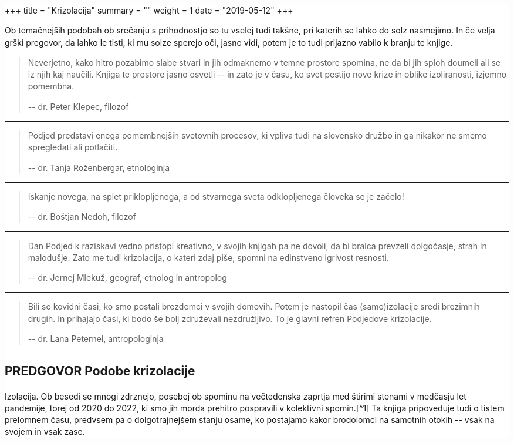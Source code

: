 +++
title = "Krizolacija"
summary = ""
weight = 1
date = "2019-05-12"
+++

Ob temačnejših podobah ob srečanju s prihodnostjo so tu vselej tudi
takšne, pri katerih se lahko do solz nasmejimo. In če velja grški
pregovor, da lahko le tisti, ki mu solze sperejo oči, jasno vidi, potem
je to tudi prijazno vabilo k branju te knjige.

> Neverjetno, kako hitro pozabimo slabe stvari in jih odmaknemo v temne
> prostore spomina, ne da bi jih sploh doumeli ali se iz njih kaj naučili.
> Knjiga te prostore jasno osvetli -- in zato je v času, ko svet pestijo
> nove krize in oblike izoliranosti, izjemno pomembna.
>
> -- dr. Peter Klepec, filozof

***

> Podjed predstavi enega pomembnejših svetovnih procesov, ki vpliva tudi
> na slovensko družbo in ga nikakor ne smemo spregledati ali potlačiti.
>
> -- dr. Tanja Roženbergar, etnologinja

***

> Iskanje novega, na splet priklopljenega, a od stvarnega sveta
> odklopljenega človeka se je začelo!
>
> -- dr. Boštjan Nedoh, filozof

***

> Dan Podjed k raziskavi vedno pristopi kreativno, v svojih knjigah pa ne
> dovoli, da bi bralca prevzeli dolgočasje, strah in malodušje. Zato me
> tudi krizolacija, o kateri zdaj piše, spomni na edinstveno igrivost
> resnosti.
>
> -- dr. Jernej Mlekuž, geograf, etnolog in antropolog

***

> Bili so kovidni časi, ko smo postali brezdomci v svojih domovih. Potem
> je nastopil čas (samo)izolacije sredi brezimnih drugih. In prihajajo
> časi, ki bodo še bolj združevali nezdružljivo. To je glavni refren
> Podjedove krizolacije.
>
> -- dr. Lana Peternel, antropologinja

## PREDGOVOR Podobe krizolacije

Izolacija. Ob besedi se mnogi zdrznejo, posebej ob spominu na
večtedenska zaprtja med štirimi stenami v medčasju let pandemije, torej
od 2020 do 2022, ki smo jih morda prehitro pospravili v kolektivni
spomin.[^1] Ta knjiga pripoveduje tudi o tistem prelomnem času, predvsem
pa o dolgotrajnejšem stanju osame, ko postajamo kakor brodolomci na
samotnih otokih -- vsak na svojem in vsak zase.
